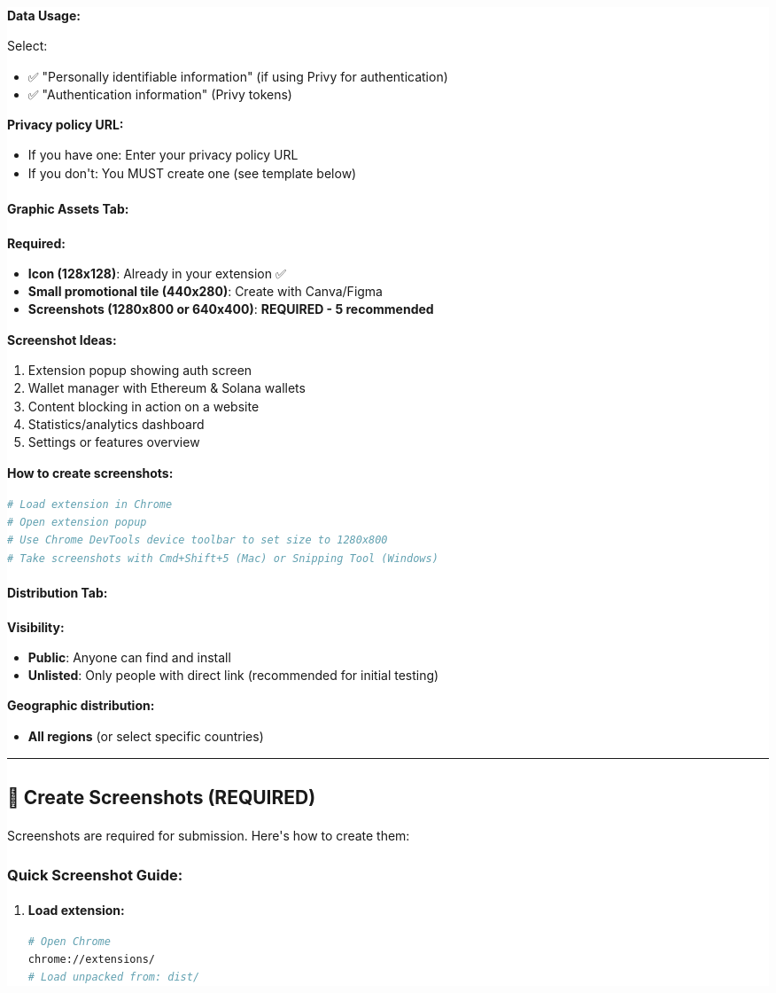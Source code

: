 **Data Usage:**

Select:
- ✅ "Personally identifiable information" (if using Privy for authentication)
- ✅ "Authentication information" (Privy tokens)

**Privacy policy URL:**
- If you have one: Enter your privacy policy URL
- If you don't: You MUST create one (see template below)

#### **Graphic Assets Tab:**

**Required:**
- **Icon (128x128)**: Already in your extension ✅
- **Small promotional tile (440x280)**: Create with Canva/Figma
- **Screenshots (1280x800 or 640x400)**: **REQUIRED - 5 recommended**

**Screenshot Ideas:**
1. Extension popup showing auth screen
2. Wallet manager with Ethereum & Solana wallets
3. Content blocking in action on a website
4. Statistics/analytics dashboard
5. Settings or features overview

**How to create screenshots:**
```bash
# Load extension in Chrome
# Open extension popup
# Use Chrome DevTools device toolbar to set size to 1280x800
# Take screenshots with Cmd+Shift+5 (Mac) or Snipping Tool (Windows)
```

#### **Distribution Tab:**

**Visibility:**
- **Public**: Anyone can find and install
- **Unlisted**: Only people with direct link (recommended for initial testing)

**Geographic distribution:**
- **All regions** (or select specific countries)

---

## 📸 Create Screenshots (REQUIRED)

Screenshots are required for submission. Here's how to create them:

### Quick Screenshot Guide:

1. **Load extension:**
   ```bash
   # Open Chrome
   chrome://extensions/
   # Load unpacked from: dist/
   ```
